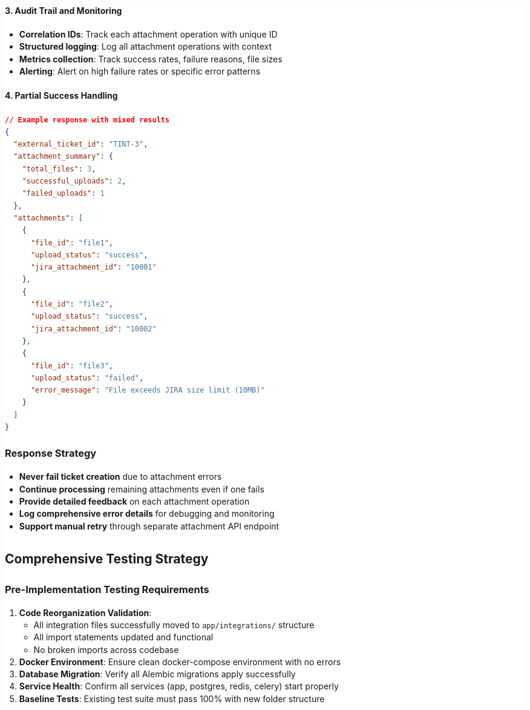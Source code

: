 #### 3. Audit Trail and Monitoring
- **Correlation IDs**: Track each attachment operation with unique ID
- **Structured logging**: Log all attachment operations with context
- **Metrics collection**: Track success rates, failure reasons, file sizes
- **Alerting**: Alert on high failure rates or specific error patterns

#### 4. Partial Success Handling
```json
// Example response with mixed results
{
  "external_ticket_id": "TINT-3",
  "attachment_summary": {
    "total_files": 3,
    "successful_uploads": 2,
    "failed_uploads": 1
  },
  "attachments": [
    {
      "file_id": "file1",
      "upload_status": "success",
      "jira_attachment_id": "10001"
    },
    {
      "file_id": "file2", 
      "upload_status": "success",
      "jira_attachment_id": "10002"
    },
    {
      "file_id": "file3",
      "upload_status": "failed",
      "error_message": "File exceeds JIRA size limit (10MB)"
    }
  ]
}
```

### Response Strategy
- **Never fail ticket creation** due to attachment errors
- **Continue processing** remaining attachments even if one fails  
- **Provide detailed feedback** on each attachment operation
- **Log comprehensive error details** for debugging and monitoring
- **Support manual retry** through separate attachment API endpoint

## Comprehensive Testing Strategy

### Pre-Implementation Testing Requirements
1. **Code Reorganization Validation**: 
   - All integration files successfully moved to `app/integrations/` structure
   - All import statements updated and functional
   - No broken imports across codebase
2. **Docker Environment**: Ensure clean docker-compose environment with no errors
3. **Database Migration**: Verify all Alembic migrations apply successfully  
4. **Service Health**: Confirm all services (app, postgres, redis, celery) start properly
5. **Baseline Tests**: Existing test suite must pass 100% with new folder structure
